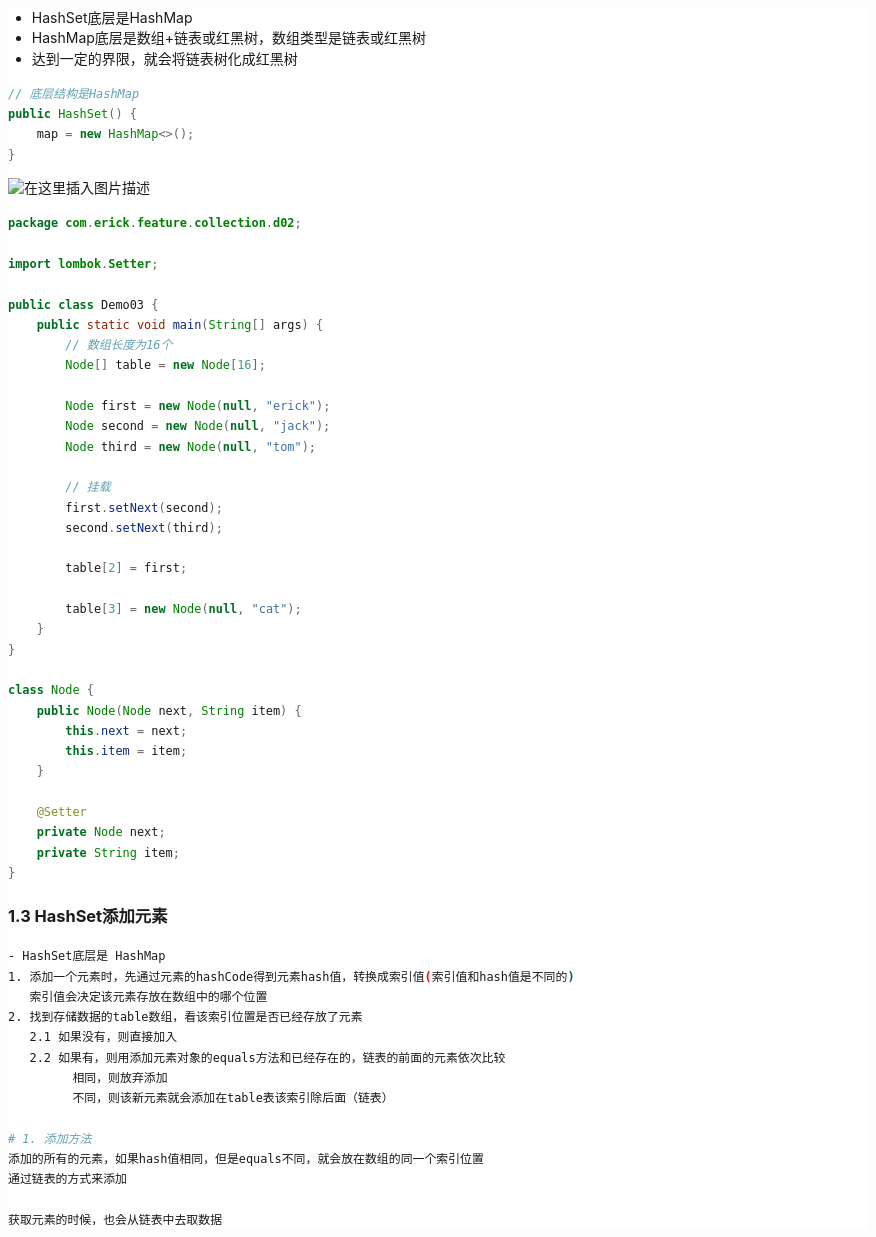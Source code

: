 - HashSet底层是HashMap
-  HashMap底层是数组+链表或红黑树，数组类型是链表或红黑树
- 达到一定的界限，就会将链表树化成红黑树
```java
// 底层结构是HashMap
public HashSet() {
    map = new HashMap<>();
}
```
![在这里插入图片描述](https://img-blog.csdnimg.cn/a2810b2e458141adb6df73b8abb83de5.png?x-oss-process=image/watermark,type_d3F5LXplbmhlaQ,shadow_50,text_Q1NETiBA6aOe57-U55qE6I-c6bif5Y-U,size_10,color_FFFFFF,t_70,g_se,x_16#pic_center)
```java
package com.erick.feature.collection.d02;

import lombok.Setter;

public class Demo03 {
    public static void main(String[] args) {
        // 数组长度为16个
        Node[] table = new Node[16];

        Node first = new Node(null, "erick");
        Node second = new Node(null, "jack");
        Node third = new Node(null, "tom");
        
        // 挂载
        first.setNext(second);
        second.setNext(third);

        table[2] = first;

        table[3] = new Node(null, "cat");
    }
}

class Node {
    public Node(Node next, String item) {
        this.next = next;
        this.item = item;
    }

    @Setter
    private Node next;
    private String item;
}
```

### 1.3 HashSet添加元素

```bash
- HashSet底层是 HashMap
1. 添加一个元素时，先通过元素的hashCode得到元素hash值，转换成索引值(索引值和hash值是不同的)
   索引值会决定该元素存放在数组中的哪个位置
2. 找到存储数据的table数组，看该索引位置是否已经存放了元素
   2.1 如果没有，则直接加入
   2.2 如果有，则用添加元素对象的equals方法和已经存在的，链表的前面的元素依次比较
         相同，则放弃添加
         不同，则该新元素就会添加在table表该索引除后面（链表）

# 1. 添加方法
添加的所有的元素，如果hash值相同，但是equals不同，就会放在数组的同一个索引位置
通过链表的方式来添加

获取元素的时候，也会从链表中去取数据

```